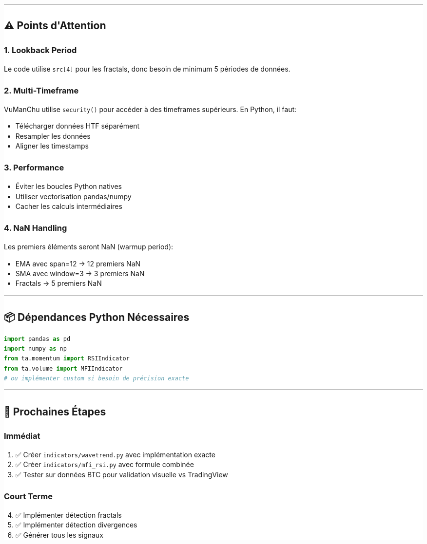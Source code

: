 ```python
```

---

## ⚠️ Points d'Attention

### 1. **Lookback Period**
Le code utilise `src[4]` pour les fractals, donc besoin de minimum 5 périodes de données.

### 2. **Multi-Timeframe**
VuManChu utilise `security()` pour accéder à des timeframes supérieurs. En Python, il faut:
- Télécharger données HTF séparément
- Resampler les données
- Aligner les timestamps

### 3. **Performance**
- Éviter les boucles Python natives
- Utiliser vectorisation pandas/numpy
- Cacher les calculs intermédiaires

### 4. **NaN Handling**
Les premiers éléments seront NaN (warmup period):
- EMA avec span=12 → 12 premiers NaN
- SMA avec window=3 → 3 premiers NaN
- Fractals → 5 premiers NaN

---

## 📦 Dépendances Python Nécessaires

```python
import pandas as pd
import numpy as np
from ta.momentum import RSIIndicator
from ta.volume import MFIIndicator
# ou implémenter custom si besoin de précision exacte
```

---

## 🎯 Prochaines Étapes

### Immédiat
1. ✅ Créer `indicators/wavetrend.py` avec implémentation exacte
2. ✅ Créer `indicators/mfi_rsi.py` avec formule combinée
3. ✅ Tester sur données BTC pour validation visuelle vs TradingView

### Court Terme
4. ✅ Implémenter détection fractals
5. ✅ Implémenter détection divergences
6. ✅ Générer tous les signaux
